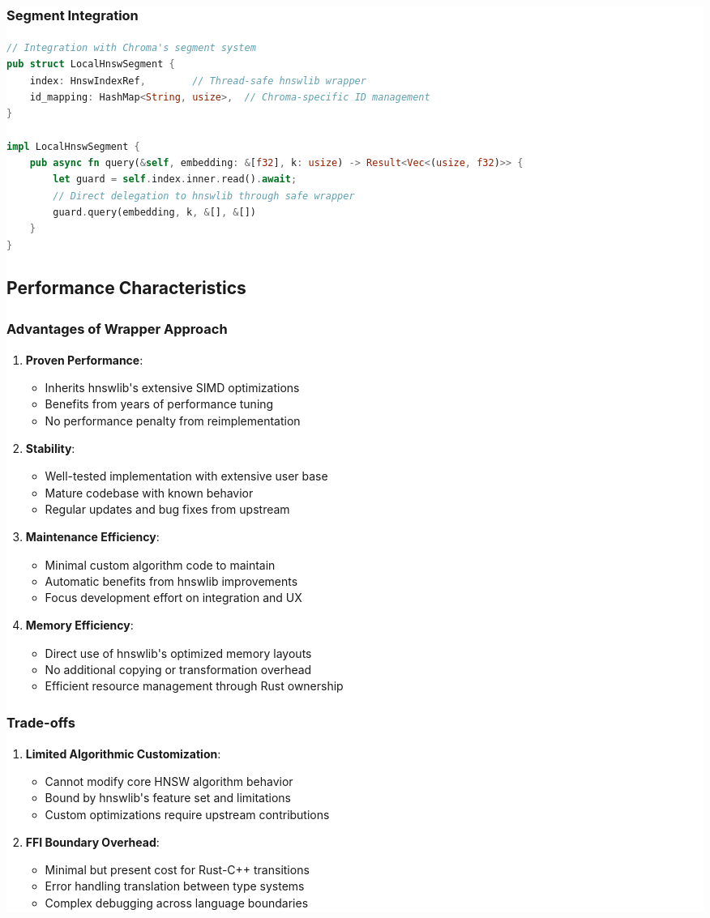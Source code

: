 ### Segment Integration

```rust
// Integration with Chroma's segment system
pub struct LocalHnswSegment {
    index: HnswIndexRef,        // Thread-safe hnswlib wrapper
    id_mapping: HashMap<String, usize>,  // Chroma-specific ID management
}

impl LocalHnswSegment {
    pub async fn query(&self, embedding: &[f32], k: usize) -> Result<Vec<(usize, f32)>> {
        let guard = self.index.inner.read().await;
        // Direct delegation to hnswlib through safe wrapper
        guard.query(embedding, k, &[], &[])
    }
}
```

## Performance Characteristics

### Advantages of Wrapper Approach

1. **Proven Performance**: 
   - Inherits hnswlib's extensive SIMD optimizations
   - Benefits from years of performance tuning
   - No performance penalty from reimplementation

2. **Stability**: 
   - Well-tested implementation with extensive user base
   - Mature codebase with known behavior
   - Regular updates and bug fixes from upstream

3. **Maintenance Efficiency**:
   - Minimal custom algorithm code to maintain
   - Automatic benefits from hnswlib improvements
   - Focus development effort on integration and UX

4. **Memory Efficiency**:
   - Direct use of hnswlib's optimized memory layouts
   - No additional copying or transformation overhead
   - Efficient resource management through Rust ownership

### Trade-offs

1. **Limited Algorithmic Customization**:
   - Cannot modify core HNSW algorithm behavior
   - Bound by hnswlib's feature set and limitations
   - Custom optimizations require upstream contributions

2. **FFI Boundary Overhead**:
   - Minimal but present cost for Rust-C++ transitions
   - Error handling translation between type systems
   - Complex debugging across language boundaries

